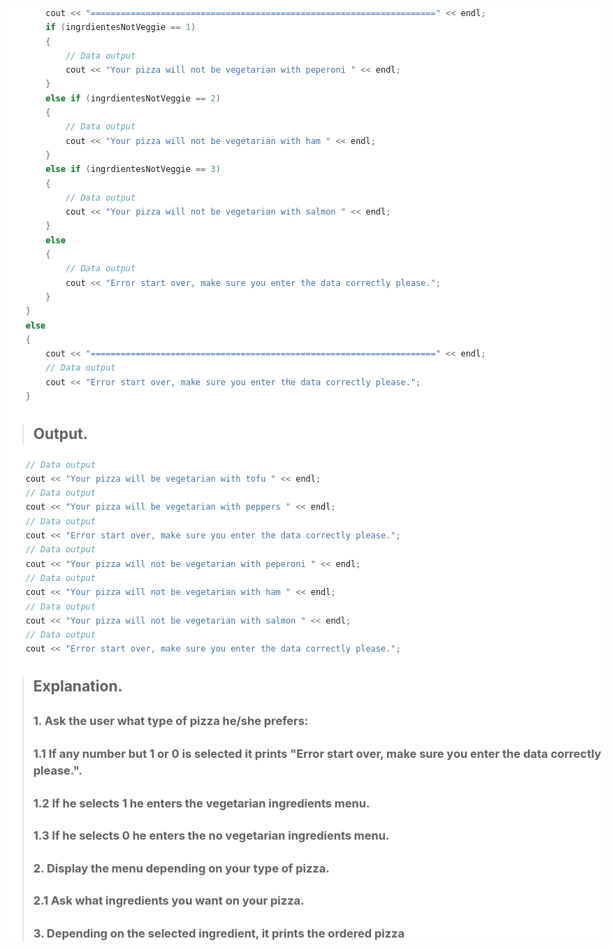 ```c++
        cout << "=====================================================================" << endl;
        if (ingrdientesNotVeggie == 1)
        {
            // Data output
            cout << "Your pizza will not be vegetarian with peperoni " << endl;
        }
        else if (ingrdientesNotVeggie == 2)
        {
            // Data output
            cout << "Your pizza will not be vegetarian with ham " << endl;
        }
        else if (ingrdientesNotVeggie == 3)
        {
            // Data output
            cout << "Your pizza will not be vegetarian with salmon " << endl;
        }
        else
        {
            // Data output
            cout << "Error start over, make sure you enter the data correctly please.";
        }
    }
    else
    {
        cout << "=====================================================================" << endl;
        // Data output
        cout << "Error start over, make sure you enter the data correctly please.";
    }
```
>## **Output.**
```c++
    // Data output
    cout << "Your pizza will be vegetarian with tofu " << endl;
    // Data output
    cout << "Your pizza will be vegetarian with peppers " << endl;
    // Data output
    cout << "Error start over, make sure you enter the data correctly please.";
    // Data output
    cout << "Your pizza will not be vegetarian with peperoni " << endl;
    // Data output
    cout << "Your pizza will not be vegetarian with ham " << endl;
    // Data output
    cout << "Your pizza will not be vegetarian with salmon " << endl;
    // Data output
    cout << "Error start over, make sure you enter the data correctly please.";

```
>## **Explanation.**
>### 1. Ask the user what type of pizza he/she prefers:
>### 1.1 If any number but 1 or 0 is selected it prints "Error start over, make sure you enter the data correctly please.".
>### 1.2 If he selects 1 he enters the vegetarian ingredients menu.
>### 1.3 If he selects 0 he enters the no vegetarian ingredients menu.
>### 2. Display the menu depending on your type of pizza.
>### 2.1 Ask what ingredients you want on your pizza.
>### 3. Depending on the selected ingredient, it prints the ordered pizza
